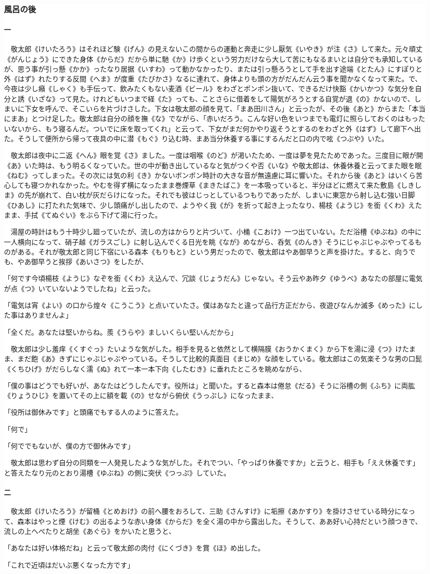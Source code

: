 


### 風呂の後




#### 一




　敬太郎《けいたろう》はそれほど験《げん》の見えないこの間からの運動と奔走に少し厭気《いやき》が注《さ》して来た。元々頑丈《がんじょう》にできた身体《からだ》だから単に馳《か》け歩くという労力だけなら大して苦にもなるまいとは自分でも承知しているが、思う事が引っ懸《かか》ったなり居据《いすわ》って動かなかったり、または引っ懸ろうとして手を出す途端《とたん》にすぽりと外《はず》れたりする反間《へま》が度重《たびかさ》なるに連れて、身体よりも頭の方がだんだん云う事を聞かなくなって来た。で、今夜は少し癪《しゃく》も手伝って、飲みたくもない麦酒《ビール》をわざとポンポン抜いて、できるだけ快豁《かいかつ》な気分を自分と誘《いざな》って見た。けれどもいつまで経《た》っても、ことさらに借着をして陽気がろうとする自覚が退《の》かないので、しまいに下女を呼んで、そこいらを片づけさした。下女は敬太郎の顔を見て、「まあ田川さん」と云ったが、その後《あと》からまた「本当にまあ」とつけ足した。敬太郎は自分の顔を撫《な》でながら、「赤いだろう。こんな好い色をいつまでも電灯に照らしておくのはもったいないから、もう寝るんだ。ついでに床を取ってくれ」と云って、下女がまだ何かやり返そうとするのをわざと外《はず》して廊下へ出た。そうして便所から帰って夜具の中に潜《もぐ》り込む時、まあ当分休養する事にするんだと口の内で呟《つぶや》いた。

　敬太郎は夜中に二返《へん》眼を覚《さ》ました。一度は咽喉《のど》が渇いたため、一度は夢を見たためであった。三度目に眼が開《あ》いた時は、もう明るくなっていた。世の中が動き出しているなと気がつくや否《いな》や敬太郎は、休養休養と云ってまた眼を眠《ねむ》ってしまった。その次には気の利《き》かないボンボン時計の大きな音が無遠慮に耳に響いた。それから後《あと》はいくら苦心しても寝つかれなかった。やむを得ず横になったまま巻煙草《まきたばこ》を一本吸っていると、半分ほどに燃えて来た敷島《しきしま》の先が崩れて、白い枕が灰だらけになった。それでも彼はじっとしているつもりであったが、しまいに東窓から射し込む強い日脚《ひあし》に打たれた気味で、少し頭痛がし出したので、ようやく我《が》を折って起き上ったなり、楊枝《ようじ》を銜《くわ》えたまま、手拭《てぬぐい》をぶら下げて湯に行った。

　湯屋の時計はもう十時少し廻っていたが、流しの方はからりと片づいて、小桶《こおけ》一つ出ていない。ただ浴槽《ゆぶね》の中に一人横向になって、硝子越《ガラスごし》に射し込んでくる日光を眺《なが》めながら、呑気《のんき》そうにじゃぶじゃぶやってるものがある。それが敬太郎と同じ下宿にいる森本《もりもと》という男だったので、敬太郎はやあ御早うと声を掛けた。すると、向うでも、やあ御早うと挨拶《あいさつ》をしたが、

「何です今頃楊枝《ようじ》なぞを銜《くわ》え込んで、冗談《じょうだん》じゃない。そう云やあ昨夕《ゆうべ》あなたの部屋に電気が点《つ》いていないようでしたね」と云った。

「電気は宵《よい》の口から煌々《こうこう》と点いていたさ。僕はあなたと違って品行方正だから、夜遊びなんか滅多《めった》にした事はありませんよ」

「全くだ。あなたは堅いからね。羨《うらや》ましいくらい堅いんだから」

　敬太郎は少し羞痒《くすぐっ》たいような気がした。相手を見ると依然として横隔膜《おうかくまく》から下を湯に浸《つ》けたまま、まだ飽《あ》きずにじゃぶじゃぶやっている。そうして比較的真面目《まじめ》な顔をしている。敬太郎はこの気楽そうな男の口髭《くちひげ》がだらしなく濡《ぬ》れて一本一本下向《したむき》に垂れたところを眺めながら、

「僕の事はどうでも好いが、あなたはどうしたんです。役所は」と聞いた。すると森本は倦怠《だる》そうに浴槽の側《ふち》に両肱《りょうひじ》を置いてその上に額を載《の》せながら俯伏《うっぷし》になったまま、

「役所は御休みです」と頭痛でもする人のように答えた。

「何で」

「何ででもないが、僕の方で御休みです」

　敬太郎は思わず自分の同類を一人発見したような気がした。それでつい、「やっぱり休養ですか」と云うと、相手も「ええ休養です」と答えたなり元のとおり湯槽《ゆぶね》の側に突伏《つっぷ》していた。



#### 二




　敬太郎《けいたろう》が留桶《とめおけ》の前へ腰をおろして、三助《さんすけ》に垢擦《あかすり》を掛けさせている時分になって、森本はやっと煙《けむ》の出るような赤い身体《からだ》を全く湯の中から露出した。そうして、ああ好い心持だという顔つきで、流しの上へぺたりと胡坐《あぐら》をかいたと思うと、

「あなたは好い体格だね」と云って敬太郎の肉付《にくづき》を賞《ほ》め出した。

「これで近頃はだいぶ悪くなった方です」
